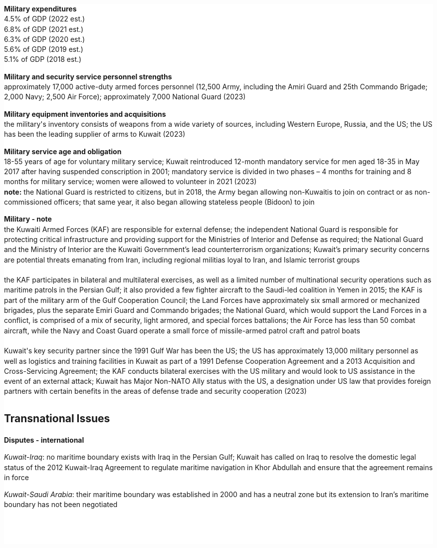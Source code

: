 **Military expenditures**<br>
4.5% of GDP (2022 est.)<br>
6.8% of GDP (2021 est.)<br>
6.3% of GDP (2020 est.)<br>
5.6% of GDP (2019 est.)<br>
5.1% of GDP (2018 est.)<br>

**Military and security service personnel strengths**<br>
approximately 17,000 active-duty armed forces personnel (12,500 Army, including the Amiri Guard and 25th Commando Brigade; 2,000 Navy; 2,500 Air Force); approximately 7,000 National Guard (2023)<br>

**Military equipment inventories and acquisitions**<br>
the military's inventory consists of weapons from a wide variety of sources, including Western Europe, Russia, and the US; the US has been the leading supplier of arms to Kuwait (2023)<br>

**Military service age and obligation**<br>
18-55 years of age for voluntary military service; Kuwait reintroduced 12-month mandatory service for men aged 18-35 in May 2017 after having suspended conscription in 2001; mandatory service is divided in two phases – 4 months for training and 8 months for military service; women were allowed to volunteer in 2021 (2023)<br>
<strong>note:</strong> the National Guard is restricted to citizens, but in 2018, the Army began allowing non-Kuwaitis to join on contract or as non-commissioned officers; that same year, it also began allowing stateless people (Bidoon) to join<br>

**Military - note**<br>
the Kuwaiti Armed Forces (KAF) are responsible for external defense; the independent National Guard is responsible for protecting critical infrastructure and providing support for the Ministries of Interior and Defense as required; the National Guard and the Ministry of Interior are the Kuwaiti Government’s lead counterterrorism organizations; Kuwait’s primary security concerns are potential threats emanating from Iran, including regional militias loyal to Iran, and Islamic terrorist groups<br><br>the KAF participates in bilateral and multilateral exercises, as well as a limited number of multinational security operations such as maritime patrols in the Persian Gulf; it also provided a few fighter aircraft to the Saudi-led coalition in Yemen in 2015; the KAF is part of the military arm of the Gulf Cooperation Council; the Land Forces have approximately six small armored or mechanized brigades, plus the separate Emiri Guard and Commando brigades; the National Guard, which would support the Land Forces in a conflict, is comprised of a mix of security, light armored, and special forces battalions; the Air Force has less than 50 combat aircraft, while the Navy and Coast Guard operate a small force of missile-armed patrol craft and patrol boats<br> <br>Kuwait's key security partner since the 1991 Gulf War has been the US; the US has approximately 13,000 military personnel as well as logistics and training facilities in Kuwait as part of a 1991 Defense Cooperation Agreement and a 2013 Acquisition and Cross-Servicing Agreement; the KAF conducts bilateral exercises with the US military and would look to US assistance in the event of an external attack; Kuwait has Major Non-NATO Ally status with the US, a designation under US law that provides foreign partners with certain benefits in the areas of defense trade and security cooperation (2023)<br>

## Transnational Issues

**Disputes - international**<br>
<p><em>Kuwait-Iraq</em>: no maritime boundary exists with Iraq in the Persian Gulf; Kuwait has called on Iraq to resolve the domestic legal status of the 2012 Kuwait-Iraq Agreement to regulate maritime navigation in Khor Abdullah and ensure that the agreement remains in force  </p> <p><em>Kuwait-Saudi Arabia</em>: their maritime boundary was established in 2000 and has a neutral zone but its extension to Iran’s maritime boundary has not been negotiated</p> <p> </p><br>
